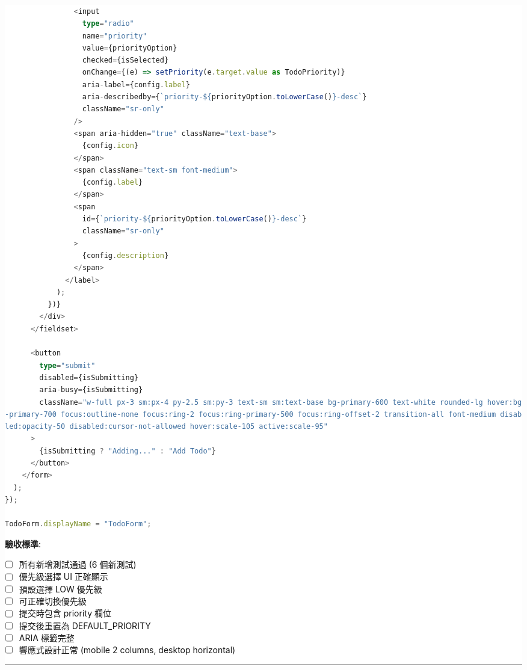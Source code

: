 ```typescript
                <input
                  type="radio"
                  name="priority"
                  value={priorityOption}
                  checked={isSelected}
                  onChange={(e) => setPriority(e.target.value as TodoPriority)}
                  aria-label={config.label}
                  aria-describedby={`priority-${priorityOption.toLowerCase()}-desc`}
                  className="sr-only"
                />
                <span aria-hidden="true" className="text-base">
                  {config.icon}
                </span>
                <span className="text-sm font-medium">
                  {config.label}
                </span>
                <span
                  id={`priority-${priorityOption.toLowerCase()}-desc`}
                  className="sr-only"
                >
                  {config.description}
                </span>
              </label>
            );
          })}
        </div>
      </fieldset>

      <button
        type="submit"
        disabled={isSubmitting}
        aria-busy={isSubmitting}
        className="w-full px-3 sm:px-4 py-2.5 sm:py-3 text-sm sm:text-base bg-primary-600 text-white rounded-lg hover:bg-primary-700 focus:outline-none focus:ring-2 focus:ring-primary-500 focus:ring-offset-2 transition-all font-medium disabled:opacity-50 disabled:cursor-not-allowed hover:scale-105 active:scale-95"
      >
        {isSubmitting ? "Adding..." : "Add Todo"}
      </button>
    </form>
  );
});

TodoForm.displayName = "TodoForm";
```

**驗收標準**:
- [ ] 所有新增測試通過 (6 個新測試)
- [ ] 優先級選擇 UI 正確顯示
- [ ] 預設選擇 LOW 優先級
- [ ] 可正確切換優先級
- [ ] 提交時包含 priority 欄位
- [ ] 提交後重置為 DEFAULT_PRIORITY
- [ ] ARIA 標籤完整
- [ ] 響應式設計正常 (mobile 2 columns, desktop horizontal)

---
